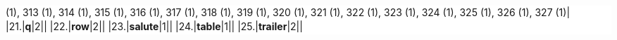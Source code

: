 (1), 313 (1), 314 (1), 315 (1), 316 (1), 317 (1), 318 (1), 319 (1), 320 (1), 321 (1), 322 (1), 323 (1), 324 (1), 325 (1), 326 (1), 327 (1)|
|21.|__q__|2||
|22.|__row__|2||
|23.|__salute__|1||
|24.|__table__|1||
|25.|__trailer__|2||
